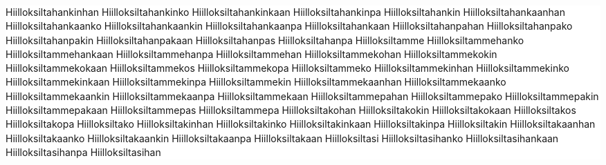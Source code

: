 Hiilloksiltahankinhan
Hiilloksiltahankinko
Hiilloksiltahankinkaan
Hiilloksiltahankinpa
Hiilloksiltahankin
Hiilloksiltahankaanhan
Hiilloksiltahankaanko
Hiilloksiltahankaankin
Hiilloksiltahankaanpa
Hiilloksiltahankaan
Hiilloksiltahanpahan
Hiilloksiltahanpako
Hiilloksiltahanpakin
Hiilloksiltahanpakaan
Hiilloksiltahanpas
Hiilloksiltahanpa
Hiilloksiltamme
Hiilloksiltammehanko
Hiilloksiltammehankaan
Hiilloksiltammehanpa
Hiilloksiltammehan
Hiilloksiltammekohan
Hiilloksiltammekokin
Hiilloksiltammekokaan
Hiilloksiltammekos
Hiilloksiltammekopa
Hiilloksiltammeko
Hiilloksiltammekinhan
Hiilloksiltammekinko
Hiilloksiltammekinkaan
Hiilloksiltammekinpa
Hiilloksiltammekin
Hiilloksiltammekaanhan
Hiilloksiltammekaanko
Hiilloksiltammekaankin
Hiilloksiltammekaanpa
Hiilloksiltammekaan
Hiilloksiltammepahan
Hiilloksiltammepako
Hiilloksiltammepakin
Hiilloksiltammepakaan
Hiilloksiltammepas
Hiilloksiltammepa
Hiilloksiltakohan
Hiilloksiltakokin
Hiilloksiltakokaan
Hiilloksiltakos
Hiilloksiltakopa
Hiilloksiltako
Hiilloksiltakinhan
Hiilloksiltakinko
Hiilloksiltakinkaan
Hiilloksiltakinpa
Hiilloksiltakin
Hiilloksiltakaanhan
Hiilloksiltakaanko
Hiilloksiltakaankin
Hiilloksiltakaanpa
Hiilloksiltakaan
Hiilloksiltasi
Hiilloksiltasihanko
Hiilloksiltasihankaan
Hiilloksiltasihanpa
Hiilloksiltasihan